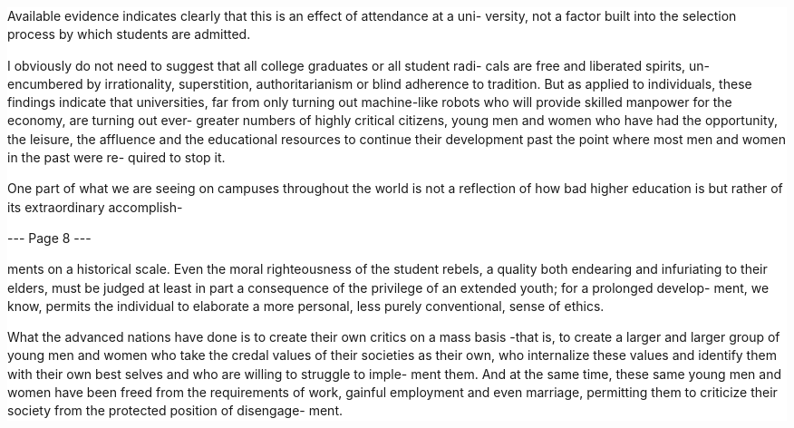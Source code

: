 Available evidence indicates clearly that 
this is an effect of attendance at a uni-
versity, not a factor built into the selection 
process by which students are admitted. 

I obviously do not need to suggest that 
all college graduates or all student radi-
cals are free and liberated spirits, un-
encumbered by irrationality, superstition, 
authoritarianism or blind adherence to 
tradition. But as applied to individuals, 
these findings indicate that universities, far 
from only turning out machine-like 
robots who will provide skilled manpower 
for the economy, are turning out ever-
greater numbers of highly critical citizens, 
young men and women who have had the 
opportunity, the leisure, the affluence and 
the educational resources to continue 
their development past the point where 
most men and women in the past were re-
quired to stop it. 

One part of what we are seeing on 
campuses throughout the world is not a 
reflection of how bad higher education is 
but rather of its extraordinary accomplish-


--- Page 8 ---

ments on a historical scale. Even the moral 
righteousness of the student rebels, a 
quality both endearing and infuriating to 
their elders, must be judged at least in 
part a consequence of the privilege of an 
extended youth; for a prolonged develop-
ment, we know, permits the individual 
to elaborate a more personal, less purely 
conventional, sense of ethics. 

What the advanced nations have done is 
to create their own critics on a mass basis 
-that is, to create a larger and larger 
group of young men and women who take 
the credal values of their societies as their 
own, who internalize these values and 
identify them with their own best selves 
and who are willing to struggle to imple-
ment them. And at the same time, these 
same young men and women have been 
freed from the requirements of work, 
gainful employment and even marriage, 
permitting them to criticize their society 
from the protected position of disengage-
ment. 

